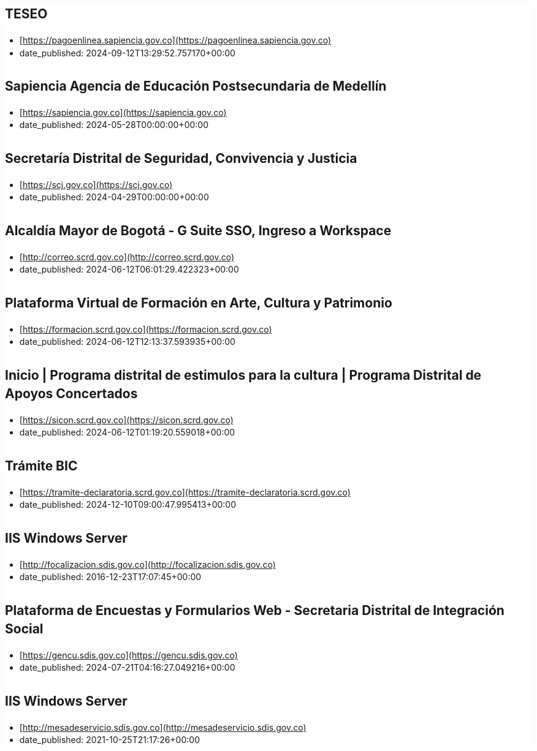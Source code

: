  ## TESEO
 - [https://pagoenlinea.sapiencia.gov.co](https://pagoenlinea.sapiencia.gov.co)
 - date_published: 2024-09-12T13:29:52.757170+00:00

 ## Sapiencia Agencia de Educación Postsecundaria de Medellín
 - [https://sapiencia.gov.co](https://sapiencia.gov.co)
 - date_published: 2024-05-28T00:00:00+00:00

 ## Secretaría Distrital de Seguridad, Convivencia y Justicia
 - [https://scj.gov.co](https://scj.gov.co)
 - date_published: 2024-04-29T00:00:00+00:00

 ## Alcaldía Mayor de Bogotá - G Suite SSO, Ingreso a Workspace
 - [http://correo.scrd.gov.co](http://correo.scrd.gov.co)
 - date_published: 2024-06-12T06:01:29.422323+00:00

 ## Plataforma Virtual de Formación en Arte, Cultura y Patrimonio
 - [https://formacion.scrd.gov.co](https://formacion.scrd.gov.co)
 - date_published: 2024-06-12T12:13:37.593935+00:00

 ## Inicio | Programa distrital de estimulos para la cultura | Programa Distrital de Apoyos Concertados
 - [https://sicon.scrd.gov.co](https://sicon.scrd.gov.co)
 - date_published: 2024-06-12T01:19:20.559018+00:00

 ## Trámite BIC
 - [https://tramite-declaratoria.scrd.gov.co](https://tramite-declaratoria.scrd.gov.co)
 - date_published: 2024-12-10T09:00:47.995413+00:00

 ## IIS Windows Server
 - [http://focalizacion.sdis.gov.co](http://focalizacion.sdis.gov.co)
 - date_published: 2016-12-23T17:07:45+00:00

 ## Plataforma de Encuestas y Formularios Web - Secretaria Distrital de Integración Social
 - [https://gencu.sdis.gov.co](https://gencu.sdis.gov.co)
 - date_published: 2024-07-21T04:16:27.049216+00:00

 ## IIS Windows Server
 - [http://mesadeservicio.sdis.gov.co](http://mesadeservicio.sdis.gov.co)
 - date_published: 2021-10-25T21:17:26+00:00
